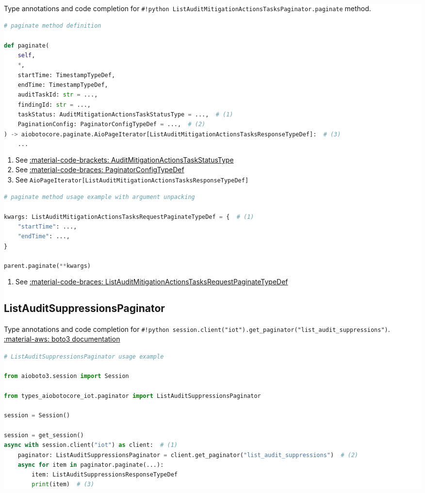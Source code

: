 Type annotations and code completion for `#!python ListAuditMitigationActionsTasksPaginator.paginate` method.

```python
# paginate method definition

def paginate(
    self,
    *,
    startTime: TimestampTypeDef,
    endTime: TimestampTypeDef,
    auditTaskId: str = ...,
    findingId: str = ...,
    taskStatus: AuditMitigationActionsTaskStatusType = ...,  # (1)
    PaginationConfig: PaginatorConfigTypeDef = ...,  # (2)
) -> aiobotocore.paginate.AioPageIterator[ListAuditMitigationActionsTasksResponseTypeDef]:  # (3)
    ...
```

1. See [:material-code-brackets: AuditMitigationActionsTaskStatusType](./literals.md#auditmitigationactionstaskstatustype)
2. See [:material-code-braces: PaginatorConfigTypeDef](./type_defs.md#paginatorconfigtypedef)
3. See `AioPageIterator[ListAuditMitigationActionsTasksResponseTypeDef]`


```python
# paginate method usage example with argument unpacking

kwargs: ListAuditMitigationActionsTasksRequestPaginateTypeDef = {  # (1)
    "startTime": ...,
    "endTime": ...,
}

parent.paginate(**kwargs)
```

1. See [:material-code-braces: ListAuditMitigationActionsTasksRequestPaginateTypeDef](./type_defs.md#listauditmitigationactionstasksrequestpaginatetypedef)
## ListAuditSuppressionsPaginator

Type annotations and code completion for `#!python session.client("iot").get_paginator("list_audit_suppressions")`.
[:material-aws: boto3 documentation](https://boto3.amazonaws.com/v1/documentation/api/latest/reference/services/iot/paginator/ListAuditSuppressions.html#IoT.Paginator.ListAuditSuppressions)

```python
# ListAuditSuppressionsPaginator usage example

from aioboto3.session import Session

from types_aiobotocore_iot.paginator import ListAuditSuppressionsPaginator

session = Session()

session = get_session()
async with session.client("iot") as client:  # (1)
    paginator: ListAuditSuppressionsPaginator = client.get_paginator("list_audit_suppressions")  # (2)
    async for item in paginator.paginate(...):
        item: ListAuditSuppressionsResponseTypeDef
        print(item)  # (3)
```
